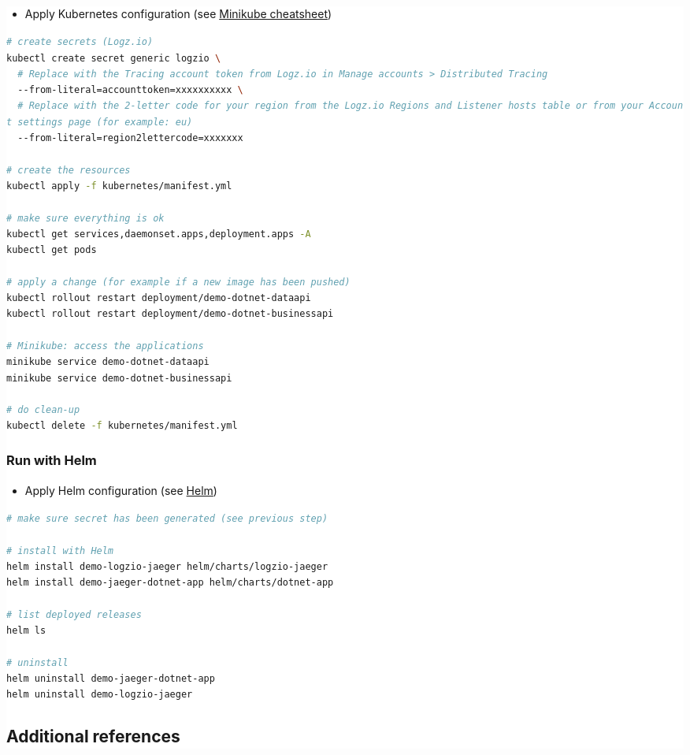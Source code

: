 - Apply Kubernetes configuration (see [Minikube cheatsheet](https://github.com/devpro/everyday-cheatsheets/blob/master/docs/minikube.md))

```bash
# create secrets (Logz.io)
kubectl create secret generic logzio \
  # Replace with the Tracing account token from Logz.io in Manage accounts > Distributed Tracing
  --from-literal=accounttoken=xxxxxxxxxx \
  # Replace with the 2-letter code for your region from the Logz.io Regions and Listener hosts table or from your Account settings page (for example: eu)
  --from-literal=region2lettercode=xxxxxxx

# create the resources
kubectl apply -f kubernetes/manifest.yml

# make sure everything is ok
kubectl get services,daemonset.apps,deployment.apps -A
kubectl get pods

# apply a change (for example if a new image has been pushed)
kubectl rollout restart deployment/demo-dotnet-dataapi
kubectl rollout restart deployment/demo-dotnet-businessapi

# Minikube: access the applications
minikube service demo-dotnet-dataapi
minikube service demo-dotnet-businessapi

# do clean-up
kubectl delete -f kubernetes/manifest.yml
```

### Run with Helm

- Apply Helm configuration (see [Helm](https://github.com/devpro/everyday-cheatsheets/blob/master/docs/helm.md))

```bash
# make sure secret has been generated (see previous step)

# install with Helm
helm install demo-logzio-jaeger helm/charts/logzio-jaeger
helm install demo-jaeger-dotnet-app helm/charts/dotnet-app

# list deployed releases
helm ls

# uninstall
helm uninstall demo-jaeger-dotnet-app
helm uninstall demo-logzio-jaeger
```

## Additional references
